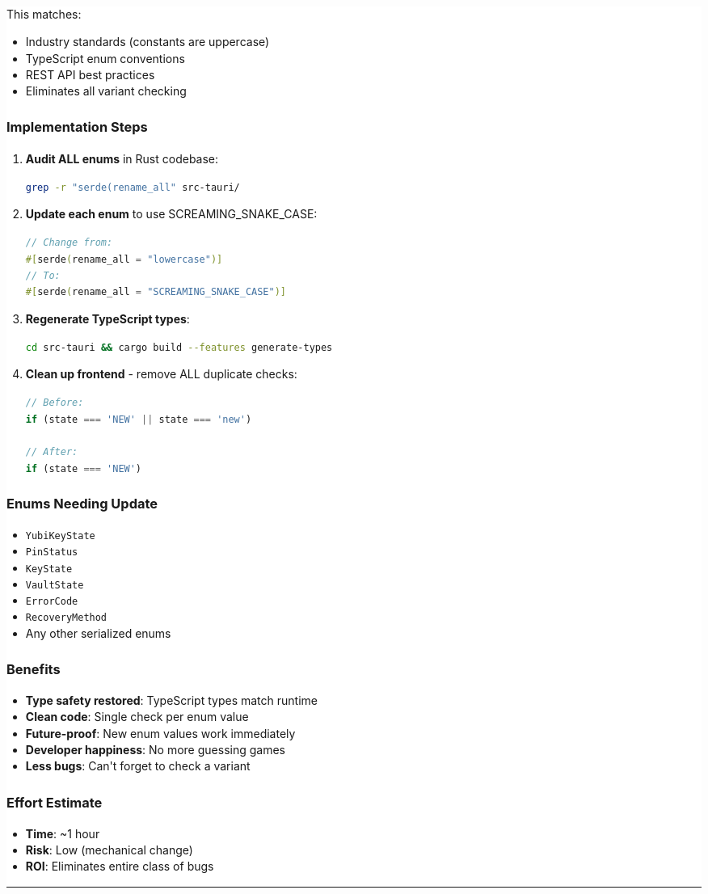 This matches:
- Industry standards (constants are uppercase)
- TypeScript enum conventions
- REST API best practices
- Eliminates all variant checking

### Implementation Steps

1. **Audit ALL enums** in Rust codebase:
   ```bash
   grep -r "serde(rename_all" src-tauri/
   ```

2. **Update each enum** to use SCREAMING_SNAKE_CASE:
   ```rust
   // Change from:
   #[serde(rename_all = "lowercase")]
   // To:
   #[serde(rename_all = "SCREAMING_SNAKE_CASE")]
   ```

3. **Regenerate TypeScript types**:
   ```bash
   cd src-tauri && cargo build --features generate-types
   ```

4. **Clean up frontend** - remove ALL duplicate checks:
   ```typescript
   // Before:
   if (state === 'NEW' || state === 'new')

   // After:
   if (state === 'NEW')
   ```

### Enums Needing Update
- `YubiKeyState`
- `PinStatus`
- `KeyState`
- `VaultState`
- `ErrorCode`
- `RecoveryMethod`
- Any other serialized enums

### Benefits
- **Type safety restored**: TypeScript types match runtime
- **Clean code**: Single check per enum value
- **Future-proof**: New enum values work immediately
- **Developer happiness**: No more guessing games
- **Less bugs**: Can't forget to check a variant

### Effort Estimate
- **Time**: ~1 hour
- **Risk**: Low (mechanical change)
- **ROI**: Eliminates entire class of bugs

---